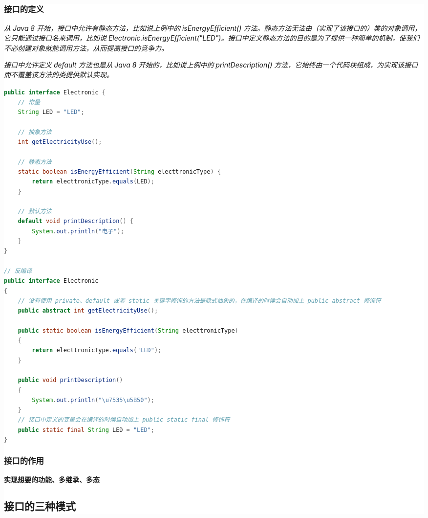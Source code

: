 ### 接口的定义

*从 Java 8 开始，接口中允许有静态方法，比如说上例中的 isEnergyEfficient() 方法。静态方法无法由（实现了该接口的）类的对象调用，它只能通过接口名来调用，比如说 Electronic.isEnergyEfficient("LED")。接口中定义静态方法的目的是为了提供一种简单的机制，使我们不必创建对象就能调用方法，从而提高接口的竞争力。*

*接口中允许定义 default 方法也是从 Java 8 开始的，比如说上例中的 printDescription() 方法，它始终由一个代码块组成，为实现该接口而不覆盖该方法的类提供默认实现。*

```Java
public interface Electronic {
    // 常量
    String LED = "LED";

    // 抽象方法
    int getElectricityUse();

    // 静态方法
    static boolean isEnergyEfficient(String electtronicType) {
        return electtronicType.equals(LED);
    }

    // 默认方法
    default void printDescription() {
        System.out.println("电子");
    }
}

// 反编译
public interface Electronic
{
    // 没有使用 private、default 或者 static 关键字修饰的方法是隐式抽象的，在编译的时候会自动加上 public abstract 修饰符
    public abstract int getElectricityUse();

    public static boolean isEnergyEfficient(String electtronicType)
    {
        return electtronicType.equals("LED");
    }

    public void printDescription()
    {
        System.out.println("\u7535\u5B50");
    }
    // 接口中定义的变量会在编译的时候自动加上 public static final 修饰符
    public static final String LED = "LED";
}
```

### 接口的作用

**实现想要的功能、多继承、多态**

## 接口的三种模式
